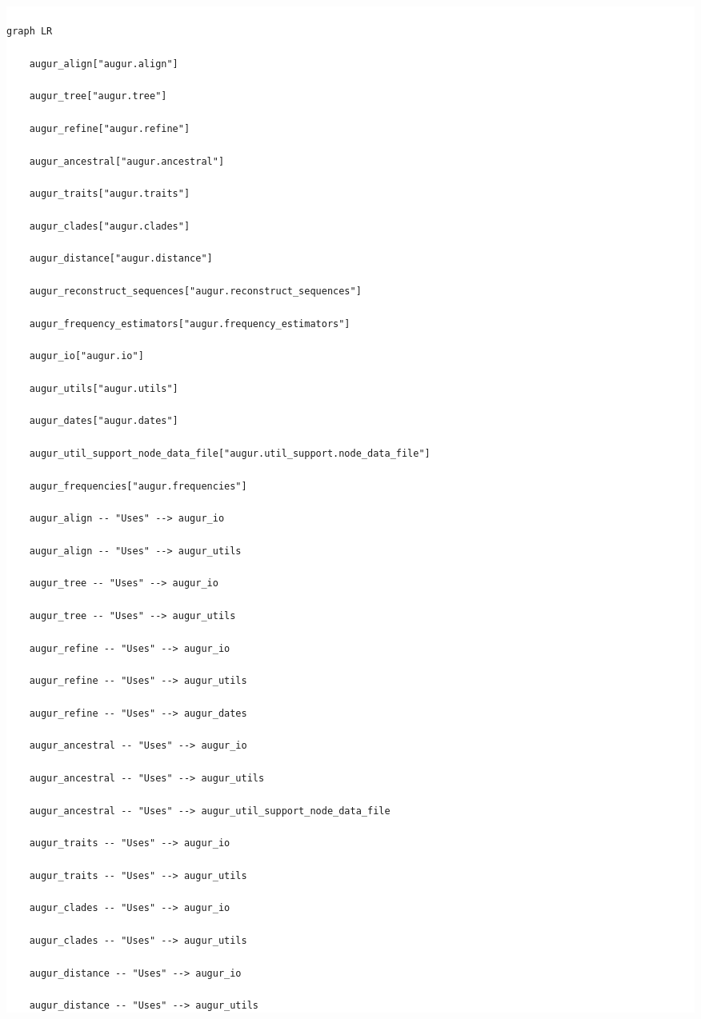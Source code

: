 ```mermaid

graph LR

    augur_align["augur.align"]

    augur_tree["augur.tree"]

    augur_refine["augur.refine"]

    augur_ancestral["augur.ancestral"]

    augur_traits["augur.traits"]

    augur_clades["augur.clades"]

    augur_distance["augur.distance"]

    augur_reconstruct_sequences["augur.reconstruct_sequences"]

    augur_frequency_estimators["augur.frequency_estimators"]

    augur_io["augur.io"]

    augur_utils["augur.utils"]

    augur_dates["augur.dates"]

    augur_util_support_node_data_file["augur.util_support.node_data_file"]

    augur_frequencies["augur.frequencies"]

    augur_align -- "Uses" --> augur_io

    augur_align -- "Uses" --> augur_utils

    augur_tree -- "Uses" --> augur_io

    augur_tree -- "Uses" --> augur_utils

    augur_refine -- "Uses" --> augur_io

    augur_refine -- "Uses" --> augur_utils

    augur_refine -- "Uses" --> augur_dates

    augur_ancestral -- "Uses" --> augur_io

    augur_ancestral -- "Uses" --> augur_utils

    augur_ancestral -- "Uses" --> augur_util_support_node_data_file

    augur_traits -- "Uses" --> augur_io

    augur_traits -- "Uses" --> augur_utils

    augur_clades -- "Uses" --> augur_io

    augur_clades -- "Uses" --> augur_utils

    augur_distance -- "Uses" --> augur_io

    augur_distance -- "Uses" --> augur_utils

```